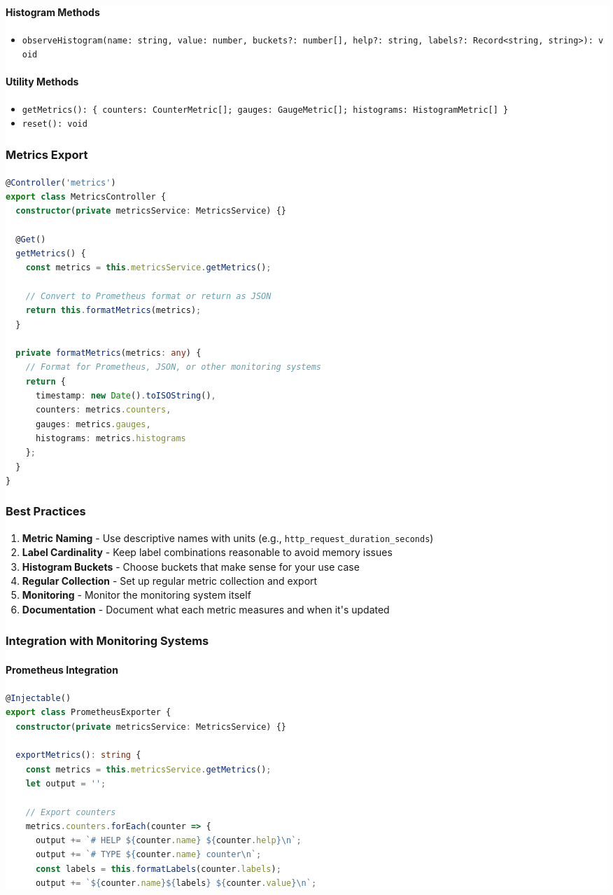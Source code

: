 #### Histogram Methods
- `observeHistogram(name: string, value: number, buckets?: number[], help?: string, labels?: Record<string, string>): void`

#### Utility Methods
- `getMetrics(): { counters: CounterMetric[]; gauges: GaugeMetric[]; histograms: HistogramMetric[] }`
- `reset(): void`

### Metrics Export

```typescript
@Controller('metrics')
export class MetricsController {
  constructor(private metricsService: MetricsService) {}

  @Get()
  getMetrics() {
    const metrics = this.metricsService.getMetrics();
    
    // Convert to Prometheus format or return as JSON
    return this.formatMetrics(metrics);
  }

  private formatMetrics(metrics: any) {
    // Format for Prometheus, JSON, or other monitoring systems
    return {
      timestamp: new Date().toISOString(),
      counters: metrics.counters,
      gauges: metrics.gauges,
      histograms: metrics.histograms
    };
  }
}
```

### Best Practices

1. **Metric Naming** - Use descriptive names with units (e.g., `http_request_duration_seconds`)
2. **Label Cardinality** - Keep label combinations reasonable to avoid memory issues
3. **Histogram Buckets** - Choose buckets that make sense for your use case
4. **Regular Collection** - Set up regular metric collection and export
5. **Monitoring** - Monitor the monitoring system itself
6. **Documentation** - Document what each metric measures and when it's updated

### Integration with Monitoring Systems

#### Prometheus Integration

```typescript
@Injectable()
export class PrometheusExporter {
  constructor(private metricsService: MetricsService) {}

  exportMetrics(): string {
    const metrics = this.metricsService.getMetrics();
    let output = '';

    // Export counters
    metrics.counters.forEach(counter => {
      output += `# HELP ${counter.name} ${counter.help}\n`;
      output += `# TYPE ${counter.name} counter\n`;
      const labels = this.formatLabels(counter.labels);
      output += `${counter.name}${labels} ${counter.value}\n`;
```